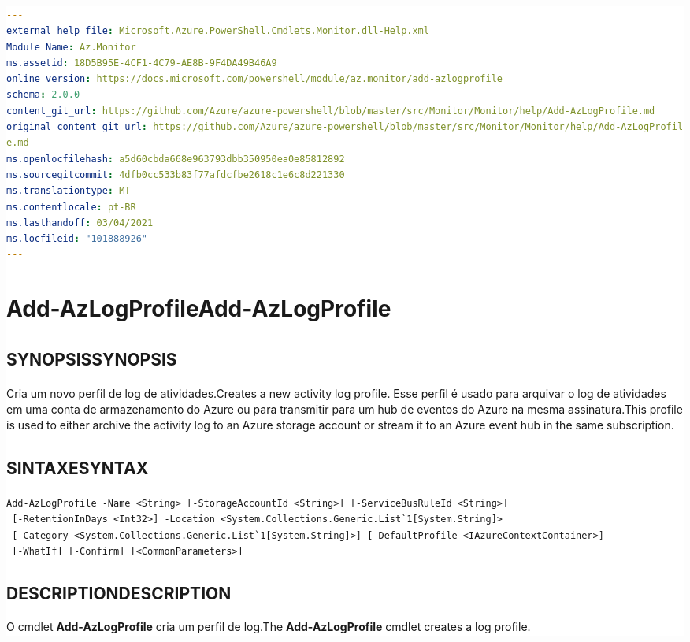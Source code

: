 ```yaml
---
external help file: Microsoft.Azure.PowerShell.Cmdlets.Monitor.dll-Help.xml
Module Name: Az.Monitor
ms.assetid: 18D5B95E-4CF1-4C79-AE8B-9F4DA49B46A9
online version: https://docs.microsoft.com/powershell/module/az.monitor/add-azlogprofile
schema: 2.0.0
content_git_url: https://github.com/Azure/azure-powershell/blob/master/src/Monitor/Monitor/help/Add-AzLogProfile.md
original_content_git_url: https://github.com/Azure/azure-powershell/blob/master/src/Monitor/Monitor/help/Add-AzLogProfile.md
ms.openlocfilehash: a5d60cbda668e963793dbb350950ea0e85812892
ms.sourcegitcommit: 4dfb0cc533b83f77afdcfbe2618c1e6c8d221330
ms.translationtype: MT
ms.contentlocale: pt-BR
ms.lasthandoff: 03/04/2021
ms.locfileid: "101888926"
---
```

# <span data-ttu-id="45d35-101">Add-AzLogProfile</span><span class="sxs-lookup"><span data-stu-id="45d35-101">Add-AzLogProfile</span></span>

## <span data-ttu-id="45d35-102">SYNOPSIS</span><span class="sxs-lookup"><span data-stu-id="45d35-102">SYNOPSIS</span></span>
<span data-ttu-id="45d35-103">Cria um novo perfil de log de atividades.</span><span class="sxs-lookup"><span data-stu-id="45d35-103">Creates a new activity log profile.</span></span> <span data-ttu-id="45d35-104">Esse perfil é usado para arquivar o log de atividades em uma conta de armazenamento do Azure ou para transmitir para um hub de eventos do Azure na mesma assinatura.</span><span class="sxs-lookup"><span data-stu-id="45d35-104">This profile is used to either archive the activity log to an Azure storage account or stream it to an Azure event hub in the same subscription.</span></span> 

## <span data-ttu-id="45d35-105">SINTAXE</span><span class="sxs-lookup"><span data-stu-id="45d35-105">SYNTAX</span></span>

```
Add-AzLogProfile -Name <String> [-StorageAccountId <String>] [-ServiceBusRuleId <String>]
 [-RetentionInDays <Int32>] -Location <System.Collections.Generic.List`1[System.String]>
 [-Category <System.Collections.Generic.List`1[System.String]>] [-DefaultProfile <IAzureContextContainer>]
 [-WhatIf] [-Confirm] [<CommonParameters>]
```

## <span data-ttu-id="45d35-106">DESCRIPTION</span><span class="sxs-lookup"><span data-stu-id="45d35-106">DESCRIPTION</span></span>
<span data-ttu-id="45d35-107">O cmdlet **Add-AzLogProfile** cria um perfil de log.</span><span class="sxs-lookup"><span data-stu-id="45d35-107">The **Add-AzLogProfile** cmdlet creates a log profile.</span></span>